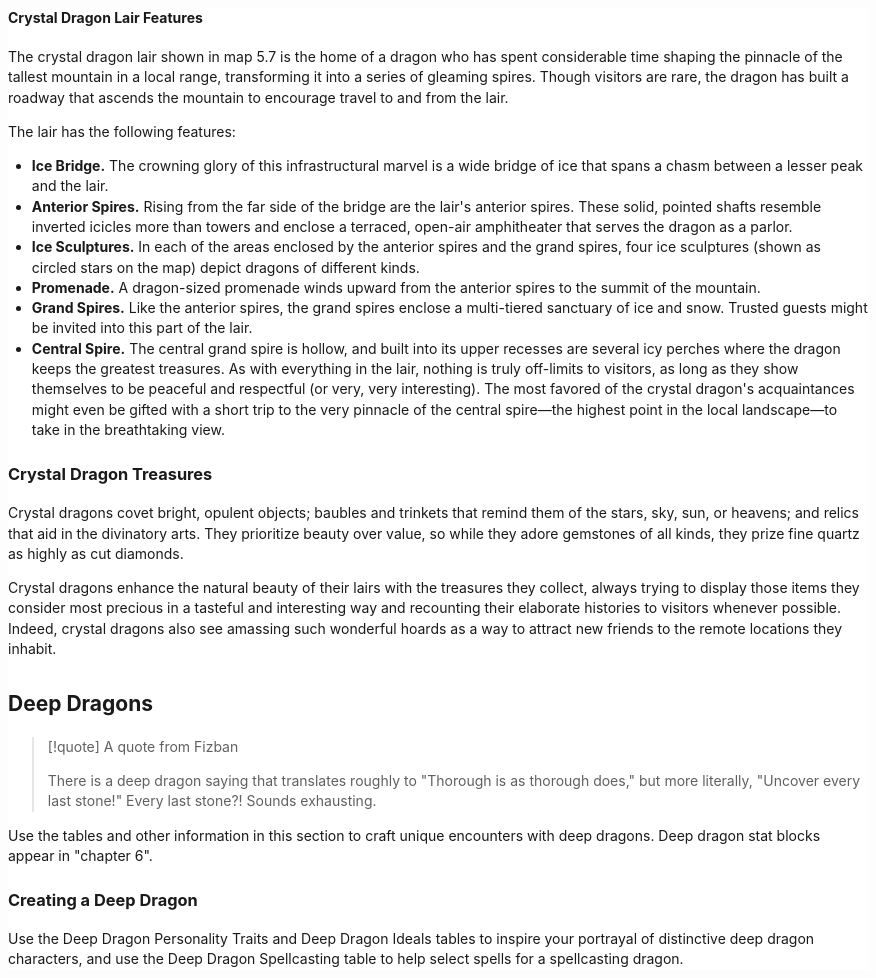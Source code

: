 #### Crystal Dragon Lair Features

The crystal dragon lair shown in map 5.7 is the home of a dragon who has spent considerable time shaping the pinnacle of the tallest mountain in a local range, transforming it into a series of gleaming spires. Though visitors are rare, the dragon has built a roadway that ascends the mountain to encourage travel to and from the lair.

The lair has the following features:

- **Ice Bridge.** The crowning glory of this infrastructural marvel is a wide bridge of ice that spans a chasm between a lesser peak and the lair.  
- **Anterior Spires.** Rising from the far side of the bridge are the lair's anterior spires. These solid, pointed shafts resemble inverted icicles more than towers and enclose a terraced, open-air amphitheater that serves the dragon as a parlor.  
- **Ice Sculptures.** In each of the areas enclosed by the anterior spires and the grand spires, four ice sculptures (shown as circled stars on the map) depict dragons of different kinds.  
- **Promenade.** A dragon-sized promenade winds upward from the anterior spires to the summit of the mountain.  
- **Grand Spires.** Like the anterior spires, the grand spires enclose a multi-tiered sanctuary of ice and snow. Trusted guests might be invited into this part of the lair.  
- **Central Spire.** The central grand spire is hollow, and built into its upper recesses are several icy perches where the dragon keeps the greatest treasures. As with everything in the lair, nothing is truly off-limits to visitors, as long as they show themselves to be peaceful and respectful (or very, very interesting). The most favored of the crystal dragon's acquaintances might even be gifted with a short trip to the very pinnacle of the central spire—the highest point in the local landscape—to take in the breathtaking view.  

### Crystal Dragon Treasures

Crystal dragons covet bright, opulent objects; baubles and trinkets that remind them of the stars, sky, sun, or heavens; and relics that aid in the divinatory arts. They prioritize beauty over value, so while they adore gemstones of all kinds, they prize fine quartz as highly as cut diamonds.

Crystal dragons enhance the natural beauty of their lairs with the treasures they collect, always trying to display those items they consider most precious in a tasteful and interesting way and recounting their elaborate histories to visitors whenever possible. Indeed, crystal dragons also see amassing such wonderful hoards as a way to attract new friends to the remote locations they inhabit.

![Crystal Dragon Treasures; Crystal Dragon Art Objects](Інструменти%20ДМ/CLI/tables/crystal-dragon-treasures-crystal-dragon-art-objects-ftd.md)

## Deep Dragons

> [!quote] A quote from Fizban  
> 
> There is a deep dragon saying that translates roughly to "Thorough is as thorough does," but more literally, "Uncover every last stone!" Every last stone?! Sounds exhausting.

Use the tables and other information in this section to craft unique encounters with deep dragons. Deep dragon stat blocks appear in "chapter 6".

### Creating a Deep Dragon

Use the Deep Dragon Personality Traits and Deep Dragon Ideals tables to inspire your portrayal of distinctive deep dragon characters, and use the Deep Dragon Spellcasting table to help select spells for a spellcasting dragon.
